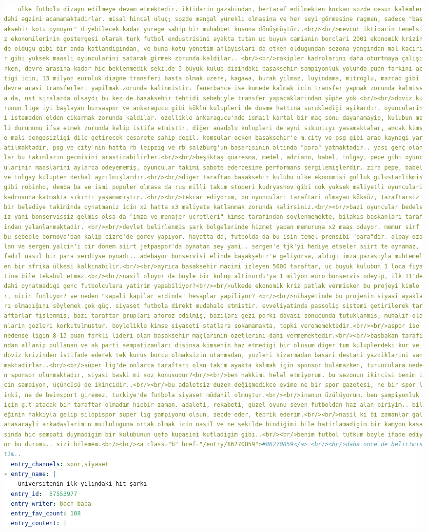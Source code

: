 ```yaml
    ulke futbolu dizayn edilmeye devam etmektedir. iktidarin gazabindan, bertaraf edilmekten korkan sozde cesur kalemler dahi agzini acamamaktadirlar. misal hincal uluç; sozde mangal yürekli olmasina ve her seyi görmesine ragmen, sadece "basaksehir kotu oynuyor" diyebilecek kadar yurege sahip bir muhabbet kusuna dönüşmüştür..<br/><br/>mevcut iktidarin temelsiz ekonomilerinin gostergesi olarak turk futbol endustrisini ayakta tutan uc buyuk camianin borclari 2001 ekonomik krizinde oldugu gibi bir anda katlandigindan, ve buna kotu yönetim anlayislari da etken oldugundan sezona yangindan mal kacirir gibi yuksek maasli oyuncularini satarak girmek zorunda kaldilar.. <br/><br/>rakipler kadrolarını daha oturtmaya çalışırken, devre arasina kadar hic beklenmedik sekilde 3 büyük kulup disindaki basaksehir sampiyonluk yolunda puan farkini actigi icin, 13 milyon euroluk diagne transferi basta olmak uzere, kagawa, burak yilmaz, luyindama, mitroglu, marcao gibi devre arasi transferleri yapilmak zorunda kalinmistir. fenerbahce ise kumede kalmak icin transfer yapmak zorunda kalmissa da, ust siralarda olsaydı bu kez de basaksehir tehtidi sebebiyle transfer yapacaklarindan şüphe yok.<br/><br/>doviz kurunun lige iyi başlayan bursaspor ve ankaragucu gibi köklü kulupleri de dusme hattına suruklediği aşikardır. oyuncularini istemeden elden cikarmak zorunda kaldilar. ozellikle ankaragucu'nde ismail kartal bir maç sonu dayanamayip, kulubun mali durumunu ifsa etmek zorunda kalip istifa etmistir. diğer anadolu kulupleri de ayni sıkıntıyı yasamaktalar, ancak kimse mali dengesizligi dile getirecek cesarete sahip degil. komsular açken basaksehir'e m.city ve psg gibi arap kaynagi yaratilmaktadir. psg ve city'nin hatta rb leipzig ve rb salzburg'un basarisinin altinda "para" yatmaktadır.. yasi genç olanlar bu takımların gecmisini arastirabilirler.<br/><br/>beşiktaş quaresma, medel, adriano, babel, tolgay, pepe gibi oyuncularinin maaslarini aylarca odeyememiş, oyuncular takimi sabote edercesine performans sergilemişlerdir. zira pepe, babel ve tolgay kulupten derhal ayrılmışlardır.<br/><br/>diger taraftan basaksehir kulubu ulke ekonomisi gulluk gulustanlikmis gibi robinho, demba ba ve ismi populer olmasa da rus milli takim stoperi kudryashov gibi cok yuksek maliyetli oyunculari kadrosuna katmakta sıkıntı yaşamamıştır..<br/><br/>tekrar ediyorum, bu oyunculari taraftari olmayan köksüz, taraftarsiz bir belediye takiminda oynatmaniz icin x2 hatta x3 maliyete katlanmak zorunda kalirsiniz.<br/><br/>bazi oyuncular bedelsiz yani bonservissiz gelmis olsa da "imza ve menajer ucretleri" kimse tarafindan soylenmemekte, bilakis baskanlari tarafindan yalanlanmaktadir. <br/><br/>devlet belirlenmis şark bolgelerinde hizmet yapan memuruna x2 maas oduyor. memur sirf bu sebeple bornova'dan kalip cizre'de gorev yapiyor. hayatta da, futbolda da bu isin temel prensibi "para"dir. alpay ozalan ve sergen yalcin'i bir dönem siirt jetpaspor'da oynatan sey yani.. sergen'e tjk'yi hediye etseler siirt'te oynamaz, fadıl nasıl bir para verdiyse oynadı.. adebayor bonservisi elinde başakşehir'e geliyorsa, aldığı imza parasıyla muhtemelen bir afrika ülkesi kalkınabilir.<br/><br/>ayrıca basaksehir macini izleyen 5000 taraftar, uc buyuk kulubun 1 loca fiyatina bile tekabul etmez.<br/><br/>nasil oluyor da boyle bir kulup altinordu'ya 1 milyon euro bonservis odeyip, ilk 11'de dahi oynatmadigi genc futbolculara yatirim yapabiliyor?<br/><br/>ulkede ekonomik kriz patlak vermisken bu projeyi kimler, nicin fonluyor? ve neden "kapali kapilar ardinda" hesaplar yapiliyor? <br/><br/>nihayetinde bu projenin siyasi ayakları olmadığını söylemek çok güç. siyaset futbola direkt mudahale etmistir. evveliyatinda passolig sistemi getirilerek taraftarlar fislenmis, bazi taraftar gruplari aforoz edilmiş, bazilari gezi parki davasi sonucunda tutuklanmis, muhalif olanlarin gozleri korkutulmustur. boylelikle kimse siyaseti statlara sokamamakta, tepki verememektedir.<br/><br/>aspor ise nedense ligin 8-13 puan farklı lideri olan başaksehir maçlarının özetlerini dahi vermemektedir.<br/><br/>basbakan tarafindan allanip pullanan ve ak parti sempatizanları disinsa kimsenin haz etmedigi bir olusum diger tum kuluplerdeki kur ve doviz krizinden istifade ederek tek kurus borcu olmaksizin utanmadan, yuzleri kizarmadan basari destani yazdiklarini sanmaktadirlar..<br/><br/>süper lig'de onlarca taraftarı olan takım ayakta kalmak için sponsor bulamazken, turunculara neden sponsor olunmaktadır, siyasi baski mi soz konusudur?<br/><br/>ben hakkimi helal etmiyorum. bu sezonun ikincisi benim icin sampiyon, üçüncüsü de ikincidir..<br/><br/>bu adaletsiz duzen değişmedikce evime ne bir spor gazetesi, ne bir spor linki, ne de beinsport giremez. turkiye'de futbola siyaset müdahil olmuştur.<br/><br/>inanın üzülüyorum. ben şampiyonluk için g.t atacak bir taraftar olmadım hicbir zaman. adaleti, rekabeti, güzel oyunu seven futboldan haz alan biriyim.. bileğinin hakkıyla gelip silopispor süper lig şampiyonu olsun, secde eder, tebrik ederim.<br/><br/>nasil ki bi zamanlar galatasarayli arkadaslarimin mutluluguna ortak olmak icin nasil ve ne sekilde bindiğimi bile hatirlamadigim bir kamyon kasasinda hic sempati duymadigim bir kulubunun uefa kupasini kutladigim gibi..<br/><br/>benim futbol tutkum boyle ifade ediyor bu durumu.. sizi bilemem.<br/><br/><a class="b" href="/entry/86270859">#86270859</a> <br/><br/>daha once de belirtmistim..
  entry_channels: spor,siyaset
- entry_name: |
    üniversitenin ilk yılındaki hit şarkı
  entry_id:  87553977
  entry_writer: bach baba
  entry_fav_count: 108
  entry_content: |
```